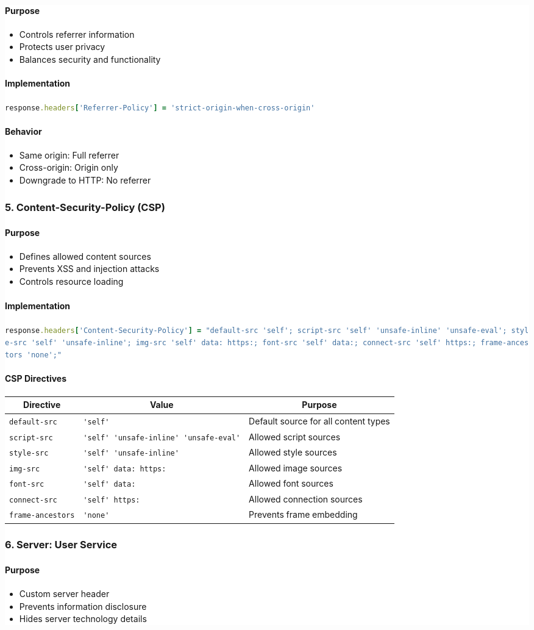#### **Purpose**
- Controls referrer information
- Protects user privacy
- Balances security and functionality

#### **Implementation**
```ruby
response.headers['Referrer-Policy'] = 'strict-origin-when-cross-origin'
```

#### **Behavior**
- Same origin: Full referrer
- Cross-origin: Origin only
- Downgrade to HTTP: No referrer

### **5. Content-Security-Policy (CSP)**

#### **Purpose**
- Defines allowed content sources
- Prevents XSS and injection attacks
- Controls resource loading

#### **Implementation**
```ruby
response.headers['Content-Security-Policy'] = "default-src 'self'; script-src 'self' 'unsafe-inline' 'unsafe-eval'; style-src 'self' 'unsafe-inline'; img-src 'self' data: https:; font-src 'self' data:; connect-src 'self' https:; frame-ancestors 'none';"
```

#### **CSP Directives**

| Directive | Value | Purpose |
|-----------|-------|---------|
| `default-src` | `'self'` | Default source for all content types |
| `script-src` | `'self' 'unsafe-inline' 'unsafe-eval'` | Allowed script sources |
| `style-src` | `'self' 'unsafe-inline'` | Allowed style sources |
| `img-src` | `'self' data: https:` | Allowed image sources |
| `font-src` | `'self' data:` | Allowed font sources |
| `connect-src` | `'self' https:` | Allowed connection sources |
| `frame-ancestors` | `'none'` | Prevents frame embedding |

### **6. Server: User Service**

#### **Purpose**
- Custom server header
- Prevents information disclosure
- Hides server technology details
